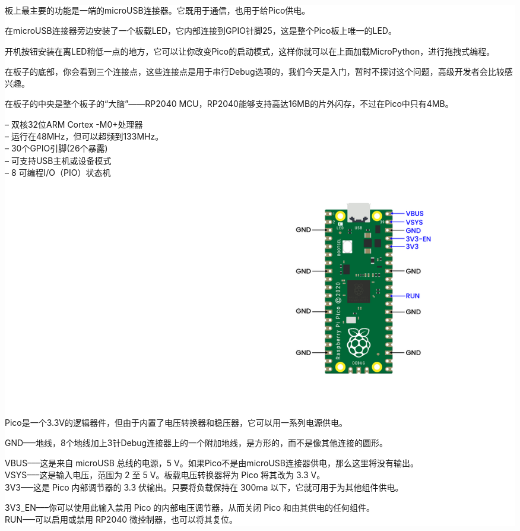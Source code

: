 板上最主要的功能是一端的microUSB连接器。它既用于通信，也用于给Pico供电。

在microUSB连接器旁边安装了一个板载LED，它内部连接到GPIO针脚25，这是整个Pico板上唯一的LED。

开机按钮安装在离LED稍低一点的地方，它可以让你改变Pico的启动模式，这样你就可以在上面加载MicroPython，进行拖拽式编程。

在板子的底部，你会看到三个连接点，这些连接点是用于串行Debug选项的，我们今天是入门，暂时不探讨这个问题，高级开发者会比较感兴趣。

在板子的中央是整个板子的“大脑”——RP2040 MCU，RP2040能够支持高达16MB的片外闪存，不过在Pico中只有4MB。

– 双核32位ARM Cortex -M0+处理器  
– 运行在48MHz，但可以超频到133MHz。  
– 30个GPIO引脚(26个暴露)  
– 可支持USB主机或设备模式  
– 8 可编程I/O（PIO）状态机

![](media/cb29ae0ae38fa37cfab6fa455cacc649.png)

Pico是一个3.3V的逻辑器件，但由于内置了电压转换器和稳压器，它可以用一系列电源供电。

GND–––地线，8个地线加上3针Debug连接器上的一个附加地线，是方形的，而不是像其他连接的圆形。

VBUS–––这是来自 microUSB 总线的电源，5 V。如果Pico不是由microUSB连接器供电，那么这里将没有输出。  
VSYS–––这是输入电压，范围为 2 至 5 V。板载电压转换器将为 Pico
将其改为 3.3 V。  
3V3–––这是 Pico 内部调节器的 3.3 伏输出。只要将负载保持在 300ma
以下，它就可用于为其他组件供电。

3V3_EN–––你可以使用此输入禁用 Pico 的内部电压调节器，从而关闭 Pico
和由其供电的任何组件。  
RUN–––可以启用或禁用 RP2040 微控制器，也可以将其复位。
